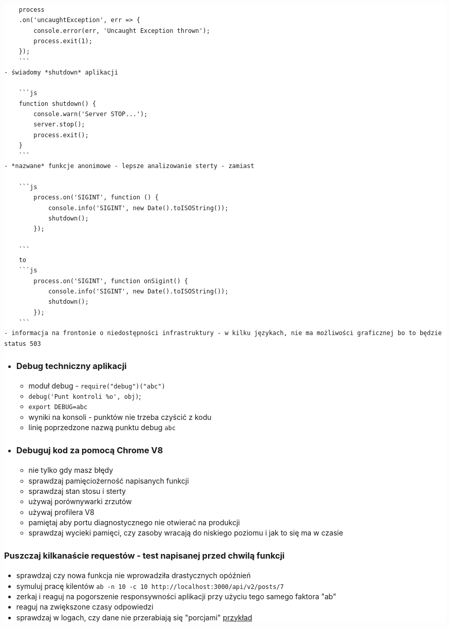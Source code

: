         process
        .on('uncaughtException', err => {
            console.error(err, 'Uncaught Exception thrown');
            process.exit(1);
        });
        ```
    - świadomy *shutdown* aplikacji

        ```js
        function shutdown() {
            console.warn('Server STOP...');
            server.stop();
            process.exit();
        }
        ```
    - *nazwane* funkcje anonimowe - lepsze analizowanie sterty - zamiast

        ```js
            process.on('SIGINT', function () {
                console.info('SIGINT', new Date().toISOString());
                shutdown();
            });

        ```
        to
        ```js
            process.on('SIGINT', function onSigint() {
                console.info('SIGINT', new Date().toISOString());
                shutdown();
            });
        ```
    - informacja na frontonie o niedostępności infrastruktury - w kilku językach, nie ma możliwości graficznej bo to będzie status 503


- ### Debug techniczny aplikacji
  - moduł debug - `require("debug")("abc")`
  - `debug('Punt kontroli %o', obj)`;
  - `export DEBUG=abc`
  - wyniki na konsoli - punktów nie trzeba czyścić z kodu
  - linię poprzedzone nazwą punktu debug `abc`

- ### Debuguj kod za pomocą Chrome V8
  - nie tylko gdy masz błędy
  - sprawdzaj pamięciożerność napisanych funkcji
  - sprawdzaj stan stosu i sterty
  - używaj porównywarki zrzutów
  - używaj profilera V8
  - pamiętaj aby portu diagnostycznego nie otwierać na produkcji
  - sprawdzaj wycieki pamięci, czy zasoby wracają do niskiego poziomu i jak to się ma w czasie

### Puszczaj kilkanaście requestów  - test napisanej przed chwilą funkcji
- sprawdzaj czy nowa funkcja nie wprowadziła drastycznych opóźnień
- symuluj pracę kilentów `ab -n 10 -c 10 http://localhost:3000/api/v2/posts/7`
- zerkaj i reaguj na pogorszenie responsywności aplikacji przy użyciu tego samego faktora "ab"
- reaguj na zwiększone czasy odpowiedzi
- sprawdzaj w logach, czy dane nie przerabiają się "porcjami" [przykład](https://raw.githubusercontent.com/pwnpsasin/njs_koszalin_2019/39adfb7405df655d2f74e162b842f908ed9ecc7c/EXAMPLES/S05_EX_04/szyfruj4a.js)
